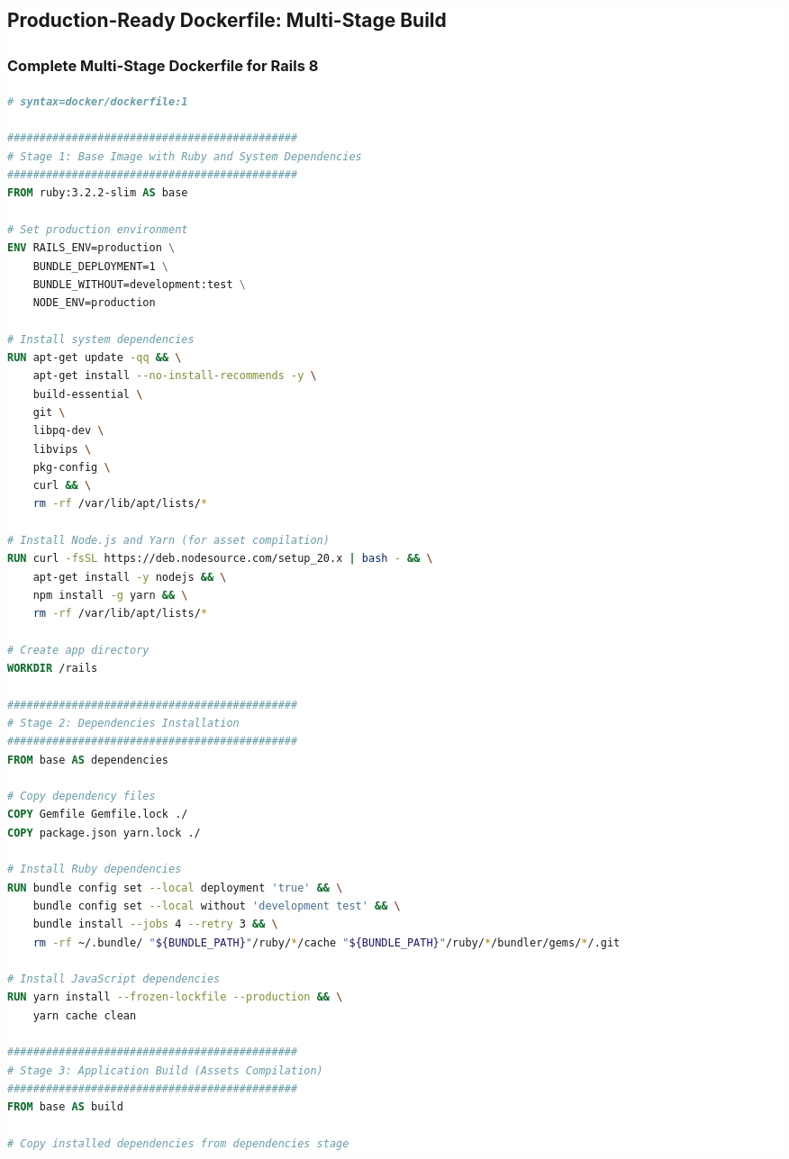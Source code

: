 ## Production-Ready Dockerfile: Multi-Stage Build

### Complete Multi-Stage Dockerfile for Rails 8

```dockerfile
# syntax=docker/dockerfile:1

#############################################
# Stage 1: Base Image with Ruby and System Dependencies
#############################################
FROM ruby:3.2.2-slim AS base

# Set production environment
ENV RAILS_ENV=production \
    BUNDLE_DEPLOYMENT=1 \
    BUNDLE_WITHOUT=development:test \
    NODE_ENV=production

# Install system dependencies
RUN apt-get update -qq && \
    apt-get install --no-install-recommends -y \
    build-essential \
    git \
    libpq-dev \
    libvips \
    pkg-config \
    curl && \
    rm -rf /var/lib/apt/lists/*

# Install Node.js and Yarn (for asset compilation)
RUN curl -fsSL https://deb.nodesource.com/setup_20.x | bash - && \
    apt-get install -y nodejs && \
    npm install -g yarn && \
    rm -rf /var/lib/apt/lists/*

# Create app directory
WORKDIR /rails

#############################################
# Stage 2: Dependencies Installation
#############################################
FROM base AS dependencies

# Copy dependency files
COPY Gemfile Gemfile.lock ./
COPY package.json yarn.lock ./

# Install Ruby dependencies
RUN bundle config set --local deployment 'true' && \
    bundle config set --local without 'development test' && \
    bundle install --jobs 4 --retry 3 && \
    rm -rf ~/.bundle/ "${BUNDLE_PATH}"/ruby/*/cache "${BUNDLE_PATH}"/ruby/*/bundler/gems/*/.git

# Install JavaScript dependencies
RUN yarn install --frozen-lockfile --production && \
    yarn cache clean

#############################################
# Stage 3: Application Build (Assets Compilation)
#############################################
FROM base AS build

# Copy installed dependencies from dependencies stage
```